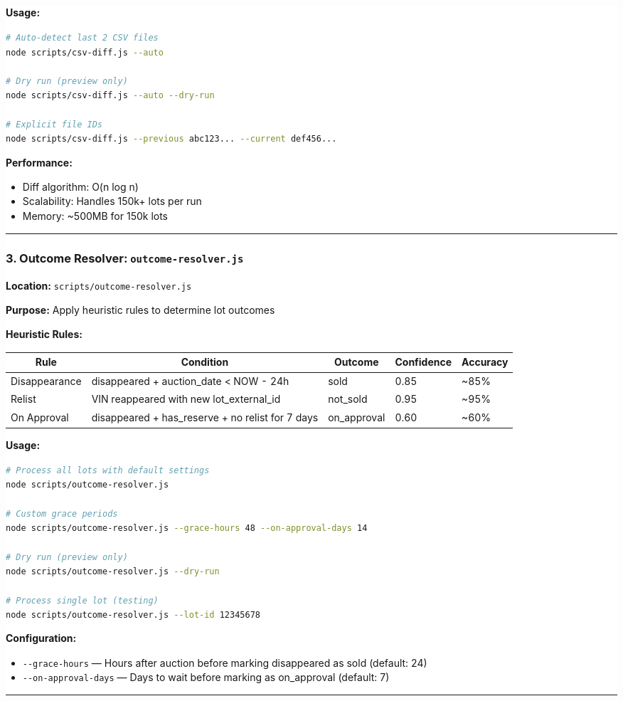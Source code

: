 **Usage:**
```bash
# Auto-detect last 2 CSV files
node scripts/csv-diff.js --auto

# Dry run (preview only)
node scripts/csv-diff.js --auto --dry-run

# Explicit file IDs
node scripts/csv-diff.js --previous abc123... --current def456...
```

**Performance:**
- Diff algorithm: O(n log n)
- Scalability: Handles 150k+ lots per run
- Memory: ~500MB for 150k lots

---

### 3. Outcome Resolver: `outcome-resolver.js`

**Location:** `scripts/outcome-resolver.js`

**Purpose:** Apply heuristic rules to determine lot outcomes

**Heuristic Rules:**

| Rule | Condition | Outcome | Confidence | Accuracy |
|------|-----------|---------|------------|----------|
| Disappearance | disappeared + auction_date < NOW - 24h | sold | 0.85 | ~85% |
| Relist | VIN reappeared with new lot_external_id | not_sold | 0.95 | ~95% |
| On Approval | disappeared + has_reserve + no relist for 7 days | on_approval | 0.60 | ~60% |

**Usage:**
```bash
# Process all lots with default settings
node scripts/outcome-resolver.js

# Custom grace periods
node scripts/outcome-resolver.js --grace-hours 48 --on-approval-days 14

# Dry run (preview only)
node scripts/outcome-resolver.js --dry-run

# Process single lot (testing)
node scripts/outcome-resolver.js --lot-id 12345678
```

**Configuration:**
- `--grace-hours` — Hours after auction before marking disappeared as sold (default: 24)
- `--on-approval-days` — Days to wait before marking as on_approval (default: 7)

---
